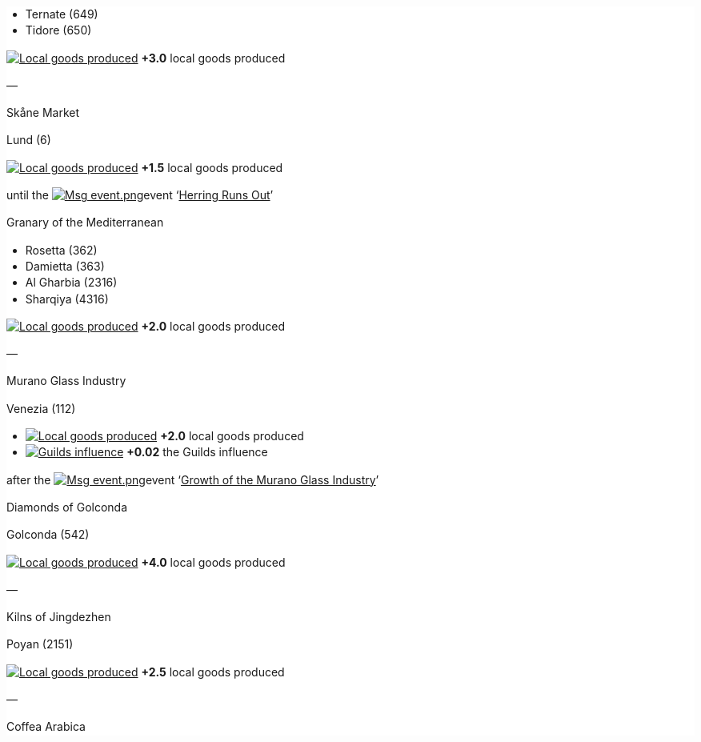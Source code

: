*   Ternate (649)
*   Tidore (650)

[![Local goods produced](/images/thumb/b/b3/Local_goods_produced.png/24px-Local_goods_produced.png)](/Goods_produced "Local goods produced") **+3.0** local goods produced

—

Skåne Market

Lund (6)

[![Local goods produced](/images/thumb/b/b3/Local_goods_produced.png/24px-Local_goods_produced.png)](/Goods_produced "Local goods produced") **+1.5** local goods produced

until the [![Msg event.png](/images/thumb/4/4e/Msg_event.png/20px-Msg_event.png)](/Event "Event")event ‘[Herring Runs Out](/Danish_events#Herring_Runs_Out "Danish events")’

Granary of the Mediterranean

*   Rosetta (362)
*   Damietta (363)
*   Al Gharbia (2316)
*   Sharqiya (4316)

[![Local goods produced](/images/thumb/b/b3/Local_goods_produced.png/24px-Local_goods_produced.png)](/Goods_produced "Local goods produced") **+2.0** local goods produced

—

Murano Glass Industry

Venezia (112)

*   [![Local goods produced](/images/thumb/b/b3/Local_goods_produced.png/24px-Local_goods_produced.png)](/Goods_produced "Local goods produced") **+2.0** local goods produced
*   [![Guilds influence](/images/thumb/f/f7/Guilds_influence.png/24px-Guilds_influence.png)](/Merchant_republic "Guilds influence") **+0.02** the Guilds influence

after the [![Msg event.png](/images/thumb/4/4e/Msg_event.png/20px-Msg_event.png)](/Event "Event")event ‘[Growth of the Murano Glass Industry](/Venetian_events#flavor_ven.33 "Venetian events")’

Diamonds of Golconda

Golconda (542)

[![Local goods produced](/images/thumb/b/b3/Local_goods_produced.png/24px-Local_goods_produced.png)](/Goods_produced "Local goods produced") **+4.0** local goods produced

—

Kilns of Jingdezhen

Poyan (2151)

[![Local goods produced](/images/thumb/b/b3/Local_goods_produced.png/24px-Local_goods_produced.png)](/Goods_produced "Local goods produced") **+2.5** local goods produced

—

Coffea Arabica
